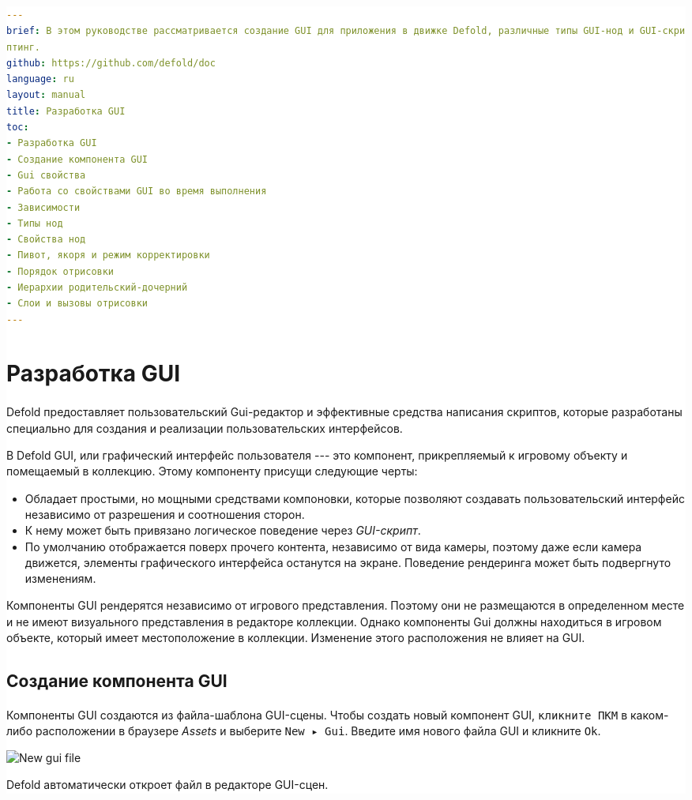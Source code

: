 ```yaml
---
brief: В этом руководстве рассматривается создание GUI для приложения в движке Defold, различные типы GUI-нод и GUI-скриптинг.
github: https://github.com/defold/doc
language: ru
layout: manual
title: Разработка GUI
toc:
- Разработка GUI
- Создание компонента GUI
- Gui свойства
- Работа со свойствами GUI во время выполнения
- Зависимости
- Типы нод
- Свойства нод
- Пивот, якоря и режим корректировки
- Порядок отрисовки
- Иерархии родительский-дочерний
- Слои и вызовы отрисовки
---
```


# Разработка GUI

Defold предоставляет пользовательский Gui-редактор и эффективные средства написания скриптов, которые разработаны специально для создания и реализации пользовательских интерфейсов.

В Defold GUI, или графический интерфейс пользователя --- это компонент, прикрепляемый к игровому объекту и помещаемый в коллекцию. Этому компоненту присущи следующие черты:

* Обладает простыми, но мощными средствами компоновки, которые позволяют создавать пользовательский интерфейс независимо от разрешения и соотношения сторон.
* К нему может быть привязано логическое поведение через *GUI-скрипт*.
* По умолчанию отображается поверх прочего контента, независимо от вида камеры, поэтому даже если камера движется, элементы графического интерфейса останутся на экране. Поведение рендеринга может быть подвергнуто изменениям.

Компоненты GUI рендерятся независимо от игрового представления. Поэтому они не размещаются в определенном месте и не имеют визуального представления в редакторе коллекции. Однако компоненты Gui должны находиться в игровом объекте, который имеет местоположение в коллекции. Изменение этого расположения не влияет на GUI.

## Создание компонента GUI

Компоненты GUI создаются из файла-шаблона GUI-сцены. Чтобы создать новый компонент GUI, <kbd>кликните ПКМ</kbd> в каком-либо расположении в браузере *Assets* и выберите <kbd>New ▸ Gui</kbd>. Введите имя нового файла GUI и кликните <kbd>Ok</kbd>.

![New gui file](/manuals/images/gui/new_gui_file.png)

Defold автоматически откроет файл в редакторе GUI-сцен.
